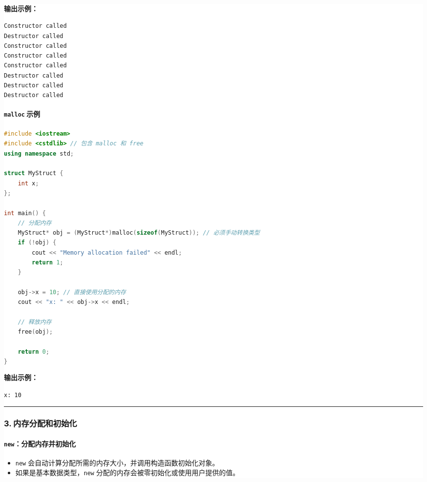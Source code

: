**输出示例：**

```
Constructor called
Destructor called
Constructor called
Constructor called
Constructor called
Destructor called
Destructor called
Destructor called
```

#### **`malloc` 示例**

```cpp
#include <iostream>
#include <cstdlib> // 包含 malloc 和 free
using namespace std;

struct MyStruct {
    int x;
};

int main() {
    // 分配内存
    MyStruct* obj = (MyStruct*)malloc(sizeof(MyStruct)); // 必须手动转换类型
    if (!obj) {
        cout << "Memory allocation failed" << endl;
        return 1;
    }

    obj->x = 10; // 直接使用分配的内存
    cout << "x: " << obj->x << endl;

    // 释放内存
    free(obj);

    return 0;
}
```

**输出示例：**

```
x: 10
```

------

### **3. 内存分配和初始化**

#### **`new`：分配内存并初始化**

- `new` 会自动计算分配所需的内存大小，并调用构造函数初始化对象。
- 如果是基本数据类型，`new` 分配的内存会被零初始化或使用用户提供的值。
